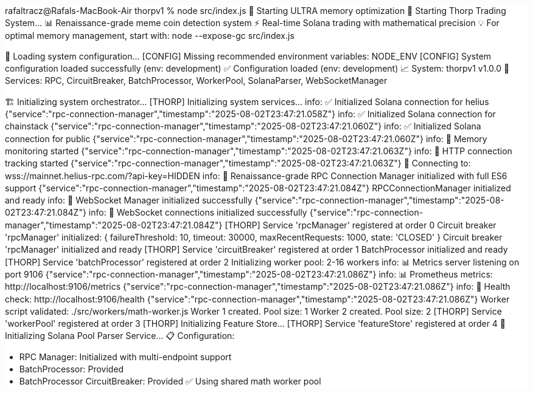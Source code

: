 rafaltracz@Rafals-MacBook-Air thorpv1 % node src/index.js
🚀 Starting ULTRA memory optimization
🚀 Starting Thorp Trading System...
📊 Renaissance-grade meme coin detection system
⚡ Real-time Solana trading with mathematical precision
💡 For optimal memory management, start with: node --expose-gc src/index.js

📝 Loading system configuration...
[CONFIG] Missing recommended environment variables: NODE_ENV
[CONFIG] System configuration loaded successfully (env: development)
✅ Configuration loaded (env: development)
📈 System: thorpv1 v1.0.0
🔧 Services: RPC, CircuitBreaker, BatchProcessor, WorkerPool, SolanaParser, WebSocketManager

🏗️  Initializing system orchestrator...
[THORP] Initializing system services...
info: ✅ Initialized Solana connection for helius {"service":"rpc-connection-manager","timestamp":"2025-08-02T23:47:21.058Z"}
info: ✅ Initialized Solana connection for chainstack {"service":"rpc-connection-manager","timestamp":"2025-08-02T23:47:21.060Z"}
info: ✅ Initialized Solana connection for public {"service":"rpc-connection-manager","timestamp":"2025-08-02T23:47:21.060Z"}
info: 🧠 Memory monitoring started {"service":"rpc-connection-manager","timestamp":"2025-08-02T23:47:21.063Z"}
info: 🔗 HTTP connection tracking started {"service":"rpc-connection-manager","timestamp":"2025-08-02T23:47:21.063Z"}
🔗 Connecting to: wss://mainnet.helius-rpc.com/?api-key=HIDDEN
info: 🚀 Renaissance-grade RPC Connection Manager initialized with full ES6 support {"service":"rpc-connection-manager","timestamp":"2025-08-02T23:47:21.084Z"}
RPCConnectionManager initialized and ready
info: 🚀 WebSocket Manager initialized successfully {"service":"rpc-connection-manager","timestamp":"2025-08-02T23:47:21.084Z"}
info: 🚀 WebSocket connections initialized successfully {"service":"rpc-connection-manager","timestamp":"2025-08-02T23:47:21.084Z"}
[THORP] Service 'rpcManager' registered at order 0
Circuit breaker 'rpcManager' initialized: {
  failureThreshold: 10,
  timeout: 30000,
  maxRecentRequests: 1000,
  state: 'CLOSED'
}
Circuit breaker 'rpcManager' initialized and ready
[THORP] Service 'circuitBreaker' registered at order 1
BatchProcessor initialized and ready
[THORP] Service 'batchProcessor' registered at order 2
Initializing worker pool: 2-16 workers
info: 📊 Metrics server listening on port 9106 {"service":"rpc-connection-manager","timestamp":"2025-08-02T23:47:21.086Z"}
info: 📊 Prometheus metrics: http://localhost:9106/metrics {"service":"rpc-connection-manager","timestamp":"2025-08-02T23:47:21.086Z"}
info: 💚 Health check: http://localhost:9106/health {"service":"rpc-connection-manager","timestamp":"2025-08-02T23:47:21.086Z"}
Worker script validated: ./src/workers/math-worker.js
Worker 1 created. Pool size: 1
Worker 2 created. Pool size: 2
[THORP] Service 'workerPool' registered at order 3
[THORP] Initializing Feature Store...
[THORP] Service 'featureStore' registered at order 4
🚀 Initializing Solana Pool Parser Service...
📋 Configuration:
  - RPC Manager: Initialized with multi-endpoint support
  - BatchProcessor: Provided
  - BatchProcessor CircuitBreaker: Provided
✅ Using shared math worker pool